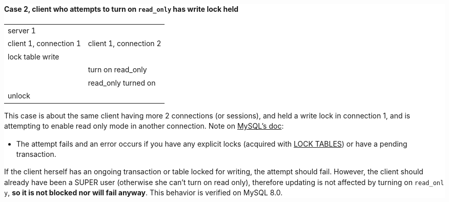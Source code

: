 
#### Case 2, client who attempts to turn on `read_only` has write lock held


<table>
  <tr>
   <td colspan="2" >server 1
   </td>
  </tr>
  <tr>
   <td>client 1, connection 1
   </td>
   <td>client 1, connection 2
   </td>
  </tr>
  <tr>
   <td>lock table write
   </td>
   <td>
   </td>
  </tr>
  <tr>
   <td>
   </td>
   <td>turn on read_only
   </td>
  </tr>
  <tr>
   <td>
   </td>
   <td>read_only turned on
   </td>
  </tr>
  <tr>
   <td>unlock
   </td>
   <td>
   </td>
  </tr>
</table>


This case is about the same client having more 2 connections (or sessions), and held a write lock in connection 1, and is attempting to enable read only mode in another connection. Note on [MySQL’s doc](https://dev.mysql.com/doc/refman/5.7/en/server-system-variables.html#sysvar_read_only):



*   The attempt fails and an error occurs if you have any explicit locks (acquired with [LOCK TABLES](https://dev.mysql.com/doc/refman/5.7/en/lock-tables.html)) or have a pending transaction.

If the client herself has an ongoing transaction or table locked for writing, the attempt should fail. However, the client should already have been a SUPER user (otherwise she can’t turn on read only), therefore updating is not affected by turning on `read_only`, **so it is not blocked nor will fail anyway**. This behavior is verified on MySQL 8.0.
